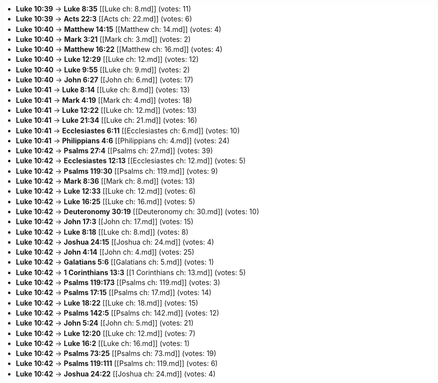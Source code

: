 - **Luke 10:39** → **Luke 8:35** [[Luke ch: 8.md]] (votes: 11)
- **Luke 10:39** → **Acts 22:3** [[Acts ch: 22.md]] (votes: 6)
- **Luke 10:40** → **Matthew 14:15** [[Matthew ch: 14.md]] (votes: 4)
- **Luke 10:40** → **Mark 3:21** [[Mark ch: 3.md]] (votes: 2)
- **Luke 10:40** → **Matthew 16:22** [[Matthew ch: 16.md]] (votes: 4)
- **Luke 10:40** → **Luke 12:29** [[Luke ch: 12.md]] (votes: 12)
- **Luke 10:40** → **Luke 9:55** [[Luke ch: 9.md]] (votes: 2)
- **Luke 10:40** → **John 6:27** [[John ch: 6.md]] (votes: 17)
- **Luke 10:41** → **Luke 8:14** [[Luke ch: 8.md]] (votes: 13)
- **Luke 10:41** → **Mark 4:19** [[Mark ch: 4.md]] (votes: 18)
- **Luke 10:41** → **Luke 12:22** [[Luke ch: 12.md]] (votes: 13)
- **Luke 10:41** → **Luke 21:34** [[Luke ch: 21.md]] (votes: 16)
- **Luke 10:41** → **Ecclesiastes 6:11** [[Ecclesiastes ch: 6.md]] (votes: 10)
- **Luke 10:41** → **Philippians 4:6** [[Philippians ch: 4.md]] (votes: 24)
- **Luke 10:42** → **Psalms 27:4** [[Psalms ch: 27.md]] (votes: 39)
- **Luke 10:42** → **Ecclesiastes 12:13** [[Ecclesiastes ch: 12.md]] (votes: 5)
- **Luke 10:42** → **Psalms 119:30** [[Psalms ch: 119.md]] (votes: 9)
- **Luke 10:42** → **Mark 8:36** [[Mark ch: 8.md]] (votes: 13)
- **Luke 10:42** → **Luke 12:33** [[Luke ch: 12.md]] (votes: 6)
- **Luke 10:42** → **Luke 16:25** [[Luke ch: 16.md]] (votes: 5)
- **Luke 10:42** → **Deuteronomy 30:19** [[Deuteronomy ch: 30.md]] (votes: 10)
- **Luke 10:42** → **John 17:3** [[John ch: 17.md]] (votes: 15)
- **Luke 10:42** → **Luke 8:18** [[Luke ch: 8.md]] (votes: 8)
- **Luke 10:42** → **Joshua 24:15** [[Joshua ch: 24.md]] (votes: 4)
- **Luke 10:42** → **John 4:14** [[John ch: 4.md]] (votes: 25)
- **Luke 10:42** → **Galatians 5:6** [[Galatians ch: 5.md]] (votes: 1)
- **Luke 10:42** → **1 Corinthians 13:3** [[1 Corinthians ch: 13.md]] (votes: 5)
- **Luke 10:42** → **Psalms 119:173** [[Psalms ch: 119.md]] (votes: 3)
- **Luke 10:42** → **Psalms 17:15** [[Psalms ch: 17.md]] (votes: 14)
- **Luke 10:42** → **Luke 18:22** [[Luke ch: 18.md]] (votes: 15)
- **Luke 10:42** → **Psalms 142:5** [[Psalms ch: 142.md]] (votes: 12)
- **Luke 10:42** → **John 5:24** [[John ch: 5.md]] (votes: 21)
- **Luke 10:42** → **Luke 12:20** [[Luke ch: 12.md]] (votes: 7)
- **Luke 10:42** → **Luke 16:2** [[Luke ch: 16.md]] (votes: 1)
- **Luke 10:42** → **Psalms 73:25** [[Psalms ch: 73.md]] (votes: 19)
- **Luke 10:42** → **Psalms 119:111** [[Psalms ch: 119.md]] (votes: 6)
- **Luke 10:42** → **Joshua 24:22** [[Joshua ch: 24.md]] (votes: 4)
